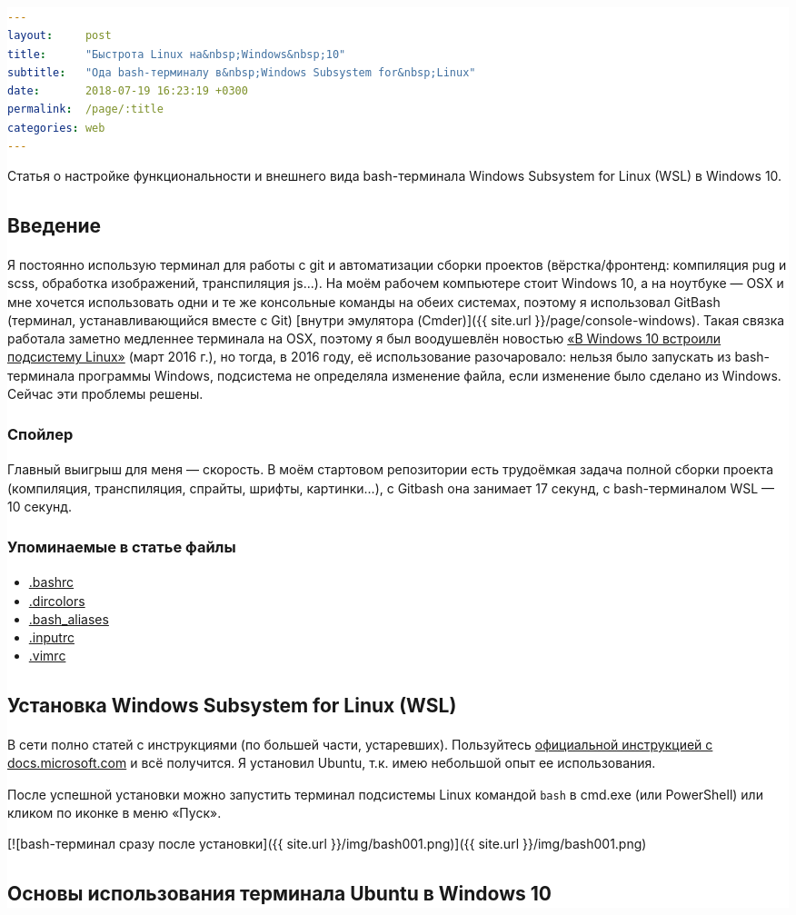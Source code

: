 ```yaml
---
layout:     post
title:      "Быстрота Linux на&nbsp;Windows&nbsp;10"
subtitle:   "Ода bash-терминалу в&nbsp;Windows Subsystem for&nbsp;Linux"
date:       2018-07-19 16:23:19 +0300
permalink:  /page/:title
categories: web
---
```


Статья о настройке функциональности и внешнего вида bash-терминала Windows Subsystem for Linux (WSL) в Windows 10.

## Введение

Я постоянно использую терминал для работы с git и автоматизации сборки проектов (вёрстка/фронтенд: компиляция pug и scss, обработка изображений, транспиляция js...). На моём рабочем компьютере стоит Windows 10, а на ноутбуке — OSX и мне хочется использовать одни и те же консольные команды на обеих системах, поэтому я использовал GitBash (терминал, устанавливающийся вместе с Git) [внутри эмулятора (Cmder)]({{ site.url }}/page/console-windows). Такая связка работала заметно медленнее терминала на OSX, поэтому я был воодушевлён новостью [«В Windows 10 встроили подсистему Linux»](https://habr.com/post/280560/) (март 2016 г.), но тогда, в 2016 году, её использование разочаровало: нельзя было запускать из bash-терминала программы Windows, подсистема не определяла изменение файла, если изменение было сделано из Windows. Сейчас эти проблемы решены.

### Спойлер

Главный выигрыш для меня — скорость. В моём стартовом репозитории есть трудоёмкая задача полной сборки проекта (компиляция, транспиляция, спрайты, шрифты, картинки...), с Gitbash она занимает 17 секунд, с bash-терминалом WSL — 10 секунд.

### Упоминаемые в статье файлы

*   [.bashrc](https://gist.github.com/nicothin/3438e083b171c390a34f89371da7ff4b)
*   [.dircolors](https://gist.github.com/nicothin/035bd9780f547c6f3798a3133b62bfbb)
*   [.bash_aliases](https://gist.github.com/nicothin/2a05b0dad3624f05d58292a856ec55ea)
*   [.inputrc](https://gist.github.com/nicothin/eab9236851295810c52fdc2c6f73f7d3)
*   [.vimrc](https://gist.github.com/nicothin/ec160dac386a42af422138814ea3f0cf)

## Установка Windows Subsystem for Linux (WSL)

В сети полно статей с инструкциями (по большей части, устаревших). Пользуйтесь [официальной инструкцией с docs.microsoft.com](https://docs.microsoft.com/ru-ru/windows/wsl/install-win10) и всё получится. Я установил Ubuntu, т.к. имею небольшой опыт ее использования.

После успешной установки можно запустить терминал подсистемы Linux командой `bash` в cmd.exe (или PowerShell) или кликом по иконке в меню «Пуск».

[![bash-терминал сразу после установки]({{ site.url }}/img/bash001.png)]({{ site.url }}/img/bash001.png)

## Основы использования терминала Ubuntu в Windows&nbsp;10
